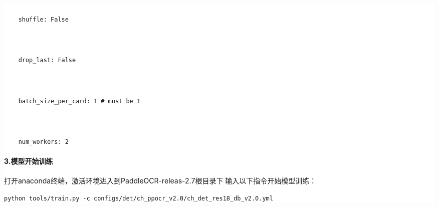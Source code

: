 ```

    shuffle: False



    drop_last: False



    batch_size_per_card: 1 # must be 1



    num_workers: 2
```
#### 3.模型开始训练
打开anaconda终端，激活环境进入到PaddleOCR-releas-2.7根目录下
输入以下指令开始模型训练：
```
python tools/train.py -c configs/det/ch_ppocr_v2.0/ch_det_res18_db_v2.0.yml
```